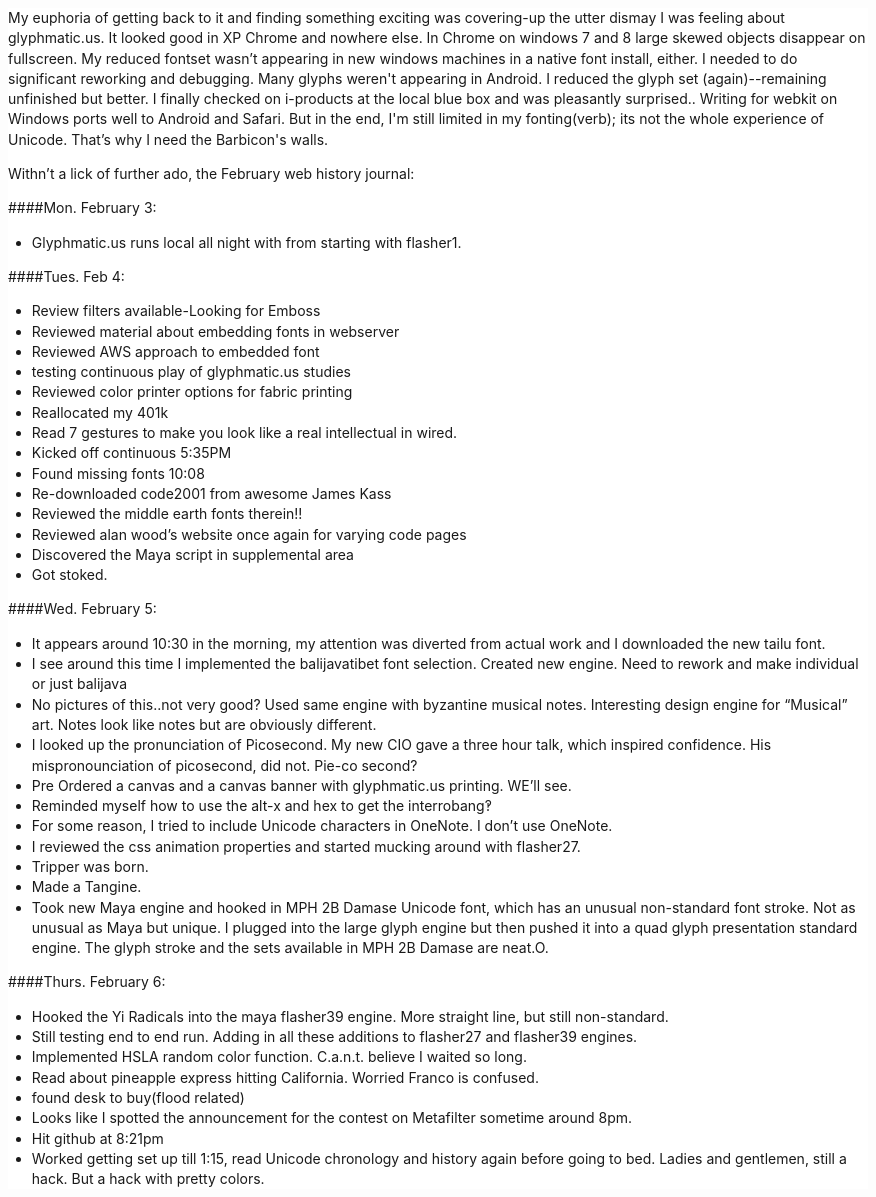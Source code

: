 My euphoria of getting back to it and finding something exciting was covering-up the utter dismay I was feeling about glyphmatic.us.  It looked good in XP Chrome and nowhere else. In Chrome on windows 7 and 8 large skewed objects disappear on fullscreen. My reduced fontset wasn’t appearing in new windows machines in a native font install, either.  I needed to do significant reworking and debugging. Many glyphs weren't appearing in Android.  I reduced the glyph set (again)--remaining unfinished but better. I finally checked on i-products at the local blue box and was pleasantly surprised..  Writing for webkit on Windows ports well to Android and Safari.  But in the end, I'm still limited in my fonting(verb); its not the whole experience of Unicode.  That’s why I need the Barbicon's walls.  

Withn’t a lick of further ado, the February web history journal:

####Mon. February 3:
  * Glyphmatic.us runs local all night with from starting with flasher1. 

####Tues. Feb 4:
  * Review filters available-Looking for Emboss
  * Reviewed material about embedding fonts in webserver
  * Reviewed AWS approach to embedded font
  * testing continuous play of glyphmatic.us studies
  * Reviewed color printer options for fabric printing
  * Reallocated my 401k
  * Read 7 gestures to make you look like a real intellectual in wired.
  * Kicked off continuous 5:35PM
  * Found missing fonts 10:08
  * Re-downloaded code2001 from awesome James Kass
  * Reviewed the middle earth fonts therein!!
  * Reviewed alan wood’s website once again for varying code pages
  * Discovered the Maya script in supplemental area
  * Got stoked.  

####Wed. February 5:
  * It appears around 10:30 in the morning, my attention was diverted from actual work and I downloaded the new tailu font.
  * I see around this time I implemented the balijavatibet font selection.  Created new engine. Need to rework and make individual or just balijava
  * No pictures of this..not very good?  Used same engine with byzantine musical notes.  Interesting design engine for “Musical” art.  Notes look like notes but are obviously different.
  * I looked up the pronunciation of Picosecond.  My new CIO gave a three hour talk, which inspired confidence.  His mispronounciation of picosecond, did not. Pie-co second?
  * Pre Ordered a canvas and a canvas banner with glyphmatic.us printing.  WE’ll see.
  * Reminded myself how to use the alt-x and hex to get the interrobang‽
  * For some reason, I tried to include Unicode characters in OneNote.  I don’t use OneNote.
  * I reviewed the css animation properties and started mucking around with flasher27.
  * Tripper was born.
  * Made a Tangine.
  * Took new Maya engine and hooked in MPH 2B Damase Unicode font, which has an unusual non-standard font stroke.  Not as unusual as Maya but unique.  I plugged into the large glyph engine but then pushed it into a quad glyph presentation standard engine.  The glyph stroke and the sets available in MPH 2B Damase are neat.O.
  
####Thurs. February 6: 
  * Hooked the Yi Radicals into the maya flasher39 engine.  More straight line, but still non-standard.
  * Still testing end to end run.  Adding in all these additions to flasher27 and flasher39 engines.
  * Implemented HSLA random color function.  C.a.n.t. believe I waited so long.
  * Read about pineapple express hitting California.  Worried Franco is confused. 
  * found desk to buy(flood related)
  * Looks like I spotted the announcement for the contest on Metafilter  sometime around 8pm.
  * Hit github at 8:21pm
  * Worked getting set up till 1:15, read Unicode chronology and history again before going to bed.  Ladies and gentlemen, still a hack.  But a hack with pretty colors.
  